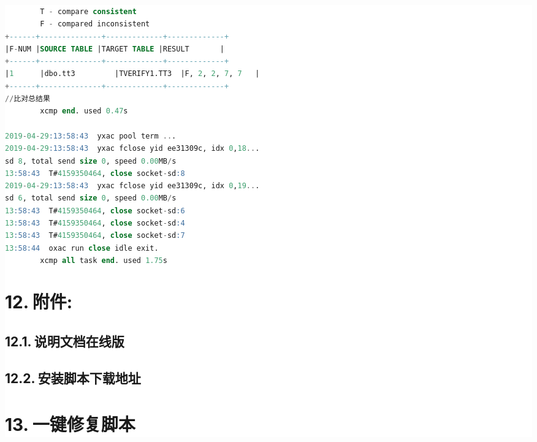 ```sql
        T - compare consistent
        F - compared inconsistent
+------+--------------+-------------+-------------+
|F-NUM |SOURCE TABLE |TARGET TABLE |RESULT       |
+------+--------------+-------------+-------------+
|1      |dbo.tt3         |TVERIFY1.TT3  |F, 2, 2, 7, 7   |
+------+--------------+-------------+-------------+
//比对总结果
        xcmp end. used 0.47s

2019-04-29:13:58:43  yxac pool term ...
2019-04-29:13:58:43  yxac fclose yid ee31309c, idx 0,18...
sd 8, total send size 0, speed 0.00MB/s
13:58:43  T#4159350464, close socket-sd:8
2019-04-29:13:58:43  yxac fclose yid ee31309c, idx 0,19...
sd 6, total send size 0, speed 0.00MB/s
13:58:43  T#4159350464, close socket-sd:6
13:58:43  T#4159350464, close socket-sd:4
13:58:43  T#4159350464, close socket-sd:7
13:58:44  oxac run close idle exit.
        xcmp all task end. used 1.75s


```
# 12. 附件:
## 12.1. 说明文档在线版

## 12.2. 安装脚本下载地址

# 13. 一键修复脚本


